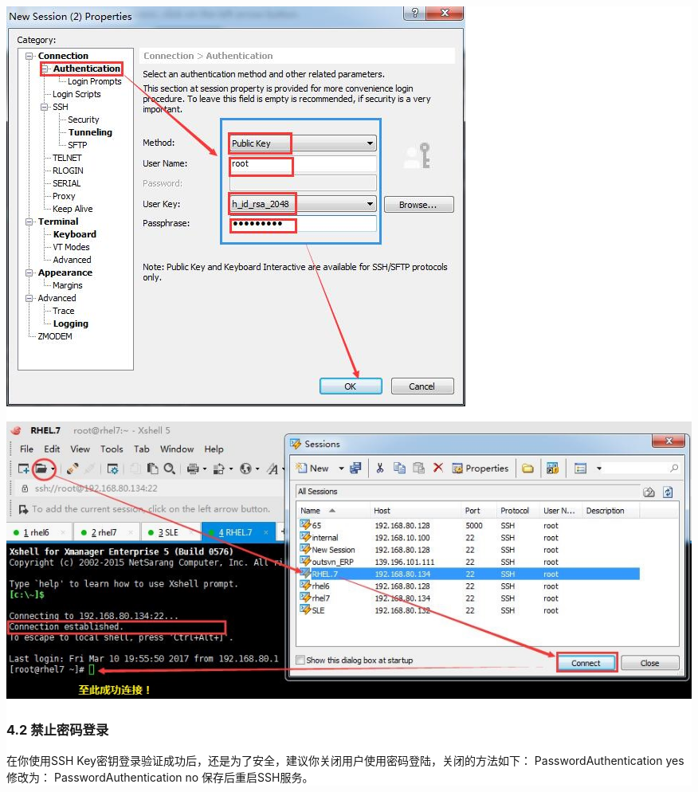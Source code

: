 ![](pic/QQ截图20170310233357.jpg)

![](pic/QQ截图20170310233729.jpg)

   

### 4.2 禁止密码登录

在你使用SSH Key密钥登录验证成功后，还是为了安全，建议你关闭用户使用密码登陆，关闭的方法如下：
PasswordAuthentication yes
修改为：
PasswordAuthentication no
保存后重启SSH服务。
